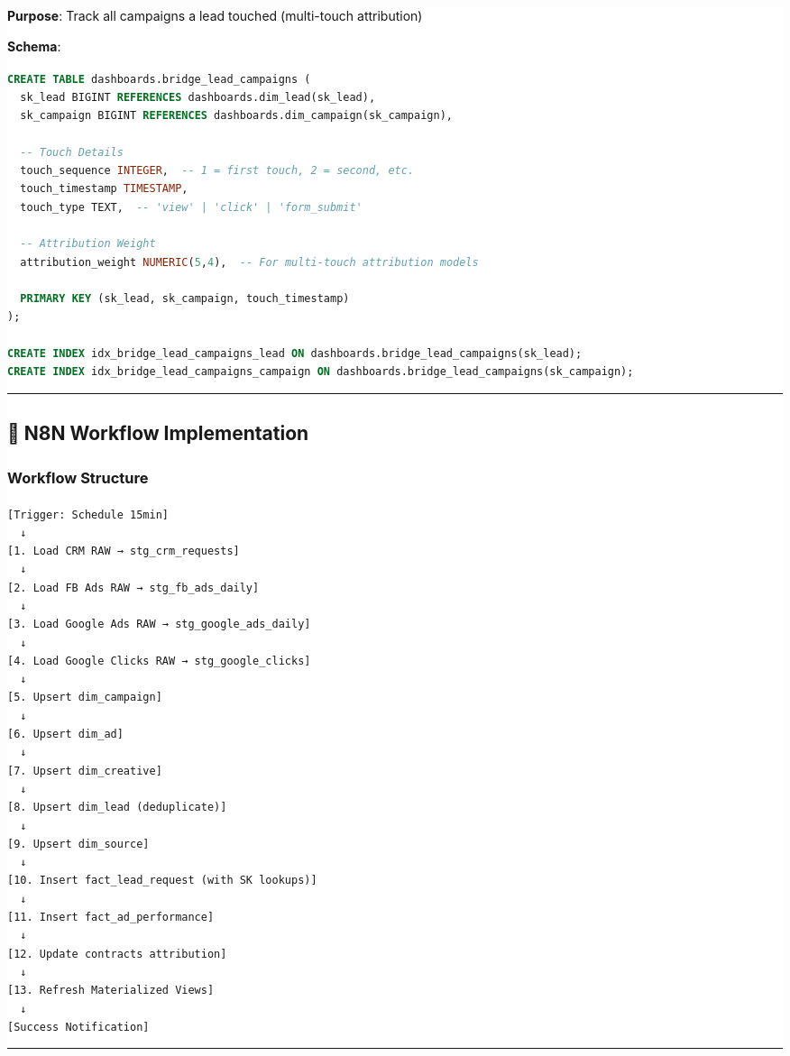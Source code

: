 **Purpose**: Track all campaigns a lead touched (multi-touch attribution)

**Schema**:
```sql
CREATE TABLE dashboards.bridge_lead_campaigns (
  sk_lead BIGINT REFERENCES dashboards.dim_lead(sk_lead),
  sk_campaign BIGINT REFERENCES dashboards.dim_campaign(sk_campaign),

  -- Touch Details
  touch_sequence INTEGER,  -- 1 = first touch, 2 = second, etc.
  touch_timestamp TIMESTAMP,
  touch_type TEXT,  -- 'view' | 'click' | 'form_submit'

  -- Attribution Weight
  attribution_weight NUMERIC(5,4),  -- For multi-touch attribution models

  PRIMARY KEY (sk_lead, sk_campaign, touch_timestamp)
);

CREATE INDEX idx_bridge_lead_campaigns_lead ON dashboards.bridge_lead_campaigns(sk_lead);
CREATE INDEX idx_bridge_lead_campaigns_campaign ON dashboards.bridge_lead_campaigns(sk_campaign);
```

---

## 🔧 N8N Workflow Implementation

### Workflow Structure

```
[Trigger: Schedule 15min]
  ↓
[1. Load CRM RAW → stg_crm_requests]
  ↓
[2. Load FB Ads RAW → stg_fb_ads_daily]
  ↓
[3. Load Google Ads RAW → stg_google_ads_daily]
  ↓
[4. Load Google Clicks RAW → stg_google_clicks]
  ↓
[5. Upsert dim_campaign]
  ↓
[6. Upsert dim_ad]
  ↓
[7. Upsert dim_creative]
  ↓
[8. Upsert dim_lead (deduplicate)]
  ↓
[9. Upsert dim_source]
  ↓
[10. Insert fact_lead_request (with SK lookups)]
  ↓
[11. Insert fact_ad_performance]
  ↓
[12. Update contracts attribution]
  ↓
[13. Refresh Materialized Views]
  ↓
[Success Notification]
```

---